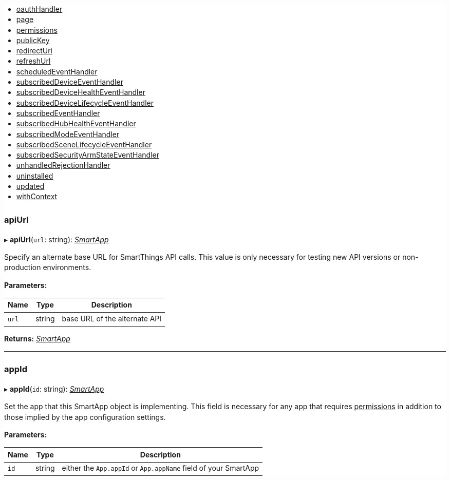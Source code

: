 * [oauthHandler](_smart_app_d_.smartapp.md#oauthhandler)
* [page](_smart_app_d_.smartapp.md#page)
* [permissions](_smart_app_d_.smartapp.md#permissions)
* [publicKey](_smart_app_d_.smartapp.md#publickey)
* [redirectUri](_smart_app_d_.smartapp.md#redirecturi)
* [refreshUrl](_smart_app_d_.smartapp.md#refreshurl)
* [scheduledEventHandler](_smart_app_d_.smartapp.md#scheduledeventhandler)
* [subscribedDeviceEventHandler](_smart_app_d_.smartapp.md#subscribeddeviceeventhandler)
* [subscribedDeviceHealthEventHandler](_smart_app_d_.smartapp.md#subscribeddevicehealtheventhandler)
* [subscribedDeviceLifecycleEventHandler](_smart_app_d_.smartapp.md#subscribeddevicelifecycleeventhandler)
* [subscribedEventHandler](_smart_app_d_.smartapp.md#subscribedeventhandler)
* [subscribedHubHealthEventHandler](_smart_app_d_.smartapp.md#subscribedhubhealtheventhandler)
* [subscribedModeEventHandler](_smart_app_d_.smartapp.md#subscribedmodeeventhandler)
* [subscribedSceneLifecycleEventHandler](_smart_app_d_.smartapp.md#subscribedscenelifecycleeventhandler)
* [subscribedSecurityArmStateEventHandler](_smart_app_d_.smartapp.md#subscribedsecurityarmstateeventhandler)
* [unhandledRejectionHandler](_smart_app_d_.smartapp.md#unhandledrejectionhandler)
* [uninstalled](_smart_app_d_.smartapp.md#uninstalled)
* [updated](_smart_app_d_.smartapp.md#updated)
* [withContext](_smart_app_d_.smartapp.md#withcontext)


###  apiUrl

▸ **apiUrl**(`url`: string): *[SmartApp](_smart_app_d_.smartapp.md)*

Specify an alternate base URL for SmartThings API calls. This value is only necessary for testing new
API versions or non-production environments.

**Parameters:**

Name | Type | Description |
------ | ------ | ------ |
`url` | string | base URL of the alternate API  |

**Returns:** *[SmartApp](_smart_app_d_.smartapp.md)*

___

###  appId

▸ **appId**(`id`: string): *[SmartApp](_smart_app_d_.smartapp.md)*

Set the app that this SmartApp object is implementing. This field
is necessary for any app that requires [permissions](_smart_app_d_.smartapp.md#permissions) in addition to those implied
by the app configuration settings.

**Parameters:**

Name | Type | Description |
------ | ------ | ------ |
`id` | string | either the `App.appId` or `App.appName` field of your SmartApp  |
